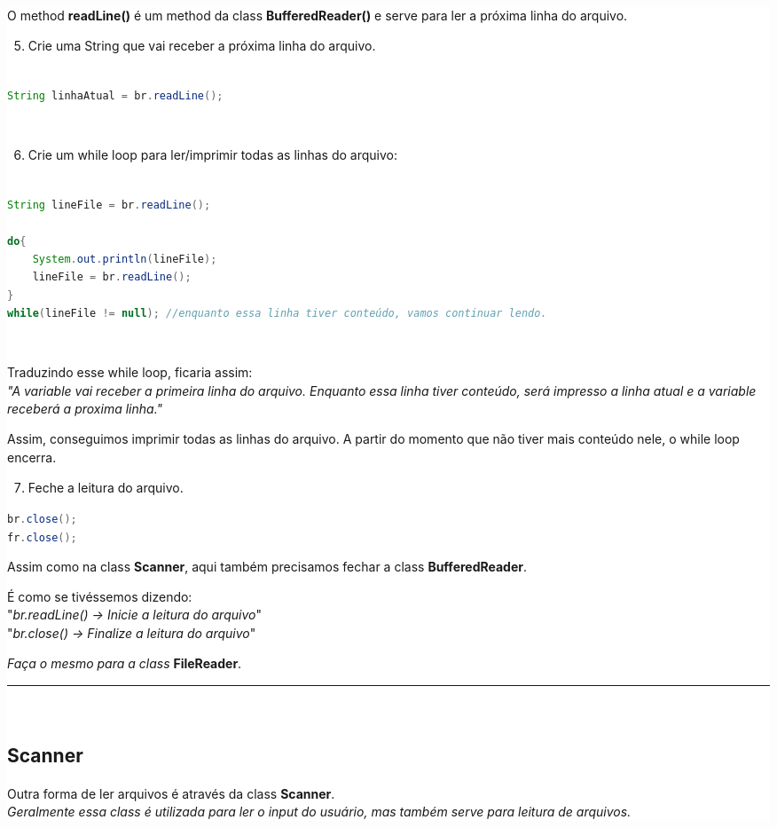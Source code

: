 O method **readLine()** é um method da class **BufferedReader()** e serve para ler a próxima linha do arquivo.



5. Crie uma String que vai receber a próxima linha do arquivo.

```java

String linhaAtual = br.readLine();

```

<br>


6. Crie um while loop para ler/imprimir todas as linhas do arquivo:

```java

String lineFile = br.readLine();

do{
    System.out.println(lineFile);
    lineFile = br.readLine();
}
while(lineFile != null); //enquanto essa linha tiver conteúdo, vamos continuar lendo.

```
<br>

Traduzindo esse while loop, ficaria assim: <br>
*"A variable vai receber a primeira linha do arquivo. Enquanto essa linha tiver conteúdo, será impresso a linha atual e a variable receberá a proxima linha."*

Assim, conseguimos imprimir todas as linhas do arquivo. A partir do momento que não tiver mais conteúdo nele, o while loop encerra.




7. Feche a leitura do arquivo.

```java
br.close();
fr.close();
```
Assim como na class **Scanner**, aqui também precisamos fechar a class **BufferedReader**. <br>

É como se tivéssemos dizendo: <br>
"*br.readLine() -> Inicie a leitura do arquivo*" <br>
"*br.close()    -> Finalize a leitura do arquivo*"


*Faça o mesmo para a class* **FileReader**.

<hr>
<br>


## Scanner
Outra forma de ler arquivos é através da class **Scanner**. <br>
*Geralmente essa class é utilizada para ler o input do usuário, mas também serve para leitura de arquivos.*
